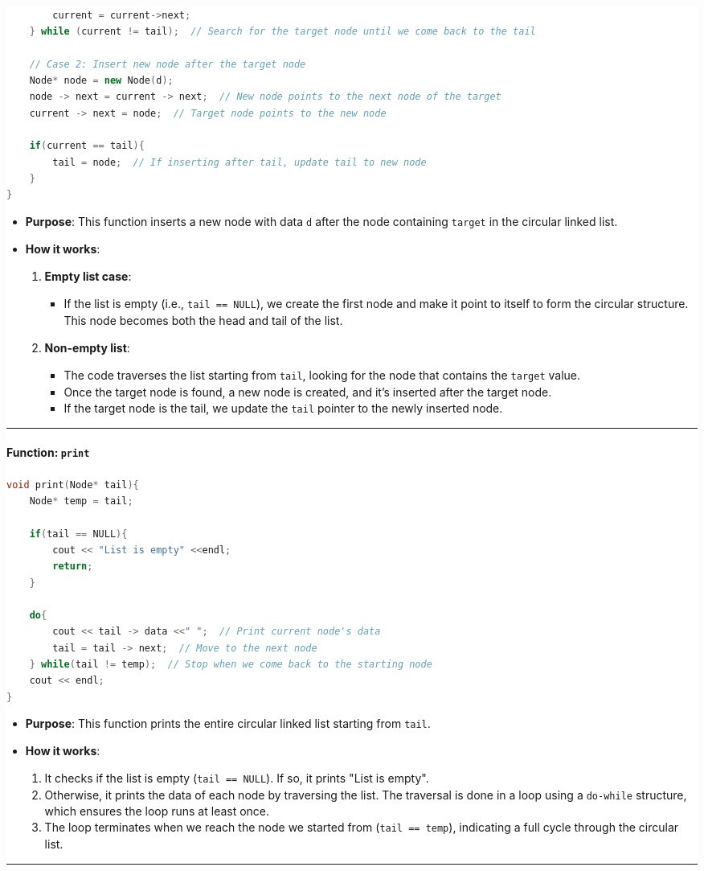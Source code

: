 ```cpp
        current = current->next;
    } while (current != tail);  // Search for the target node until we come back to the tail

    // Case 2: Insert new node after the target node
    Node* node = new Node(d);
    node -> next = current -> next;  // New node points to the next node of the target
    current -> next = node;  // Target node points to the new node

    if(current == tail){
        tail = node;  // If inserting after tail, update tail to new node
    }
}
```

- **Purpose**: This function inserts a new node with data `d` after the node containing `target` in the circular linked list.
  
- **How it works**:
  1. **Empty list case**: 
     - If the list is empty (i.e., `tail == NULL`), we create the first node and make it point to itself to form the circular structure. This node becomes both the head and tail of the list.
  
  2. **Non-empty list**: 
     - The code traverses the list starting from `tail`, looking for the node that contains the `target` value.
     - Once the target node is found, a new node is created, and it’s inserted after the target node. 
     - If the target node is the tail, we update the `tail` pointer to the newly inserted node.

---

#### Function: `print`

```cpp
void print(Node* tail){
    Node* temp = tail;

    if(tail == NULL){
        cout << "List is empty" <<endl;
        return;
    }

    do{
        cout << tail -> data <<" ";  // Print current node's data
        tail = tail -> next;  // Move to the next node
    } while(tail != temp);  // Stop when we come back to the starting node
    cout << endl;
}
```

- **Purpose**: This function prints the entire circular linked list starting from `tail`.
  
- **How it works**:
  1. It checks if the list is empty (`tail == NULL`). If so, it prints "List is empty".
  2. Otherwise, it prints the data of each node by traversing the list. The traversal is done in a loop using a `do-while` structure, which ensures the loop runs at least once.
  3. The loop terminates when we reach the node we started from (`tail == temp`), indicating a full cycle through the circular list.

---